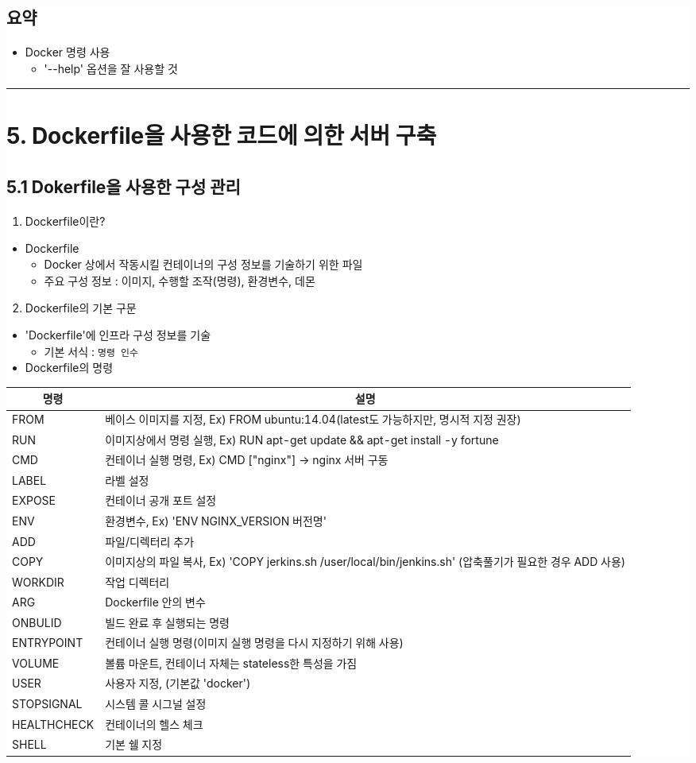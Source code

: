 ## 요약
* Docker 명령 사용
	- '--help' 옵션을 잘 사용할 것

---
# 5. Dockerfile을 사용한 코드에 의한 서버 구축

## 5.1 Dokerfile을 사용한 구성 관리
1. Dockerfile이란?
* Dockerfile
    - Docker 상에서 작동시킬 컨테이너의 구성 정보를 기술하기 위한 파일
	- 주요 구성 정보 : 이미지, 수행할 조작(명령), 환경변수, 데몬
2. Dockerfile의 기본 구문
* 'Dockerfile'에 인프라 구성 정보를 기술
    - 기본 서식 : `명령 인수`  
* Dockerfile의 명령

| 명령        | 설명                                                         |
| --- | ---|
| FROM        | 베이스 이미지를 지정, Ex) FROM ubuntu:14.04(latest도 가능하지만, 명시적 지정 권장) |
| RUN         | 이미지상에서 명령 실행, Ex) RUN apt-get update && apt-get install -y fortune |
| CMD         | 컨테이너 실행 명령, Ex) CMD ["nginx"] -> nginx 서버 구동     |
| LABEL       | 라벨 설정                                                    |
| EXPOSE      | 컨테이너 공개 포트 설정                                      |
| ENV         | 환경변수, Ex) 'ENV NGINX_VERSION 버전명'                     |
| ADD         | 파일/디렉터리 추가                                           |
| COPY        | 이미지상의 파일 복사, Ex) 'COPY jerkins.sh /user/local/bin/jenkins.sh' (압축풀기가 필요한 경우 ADD 사용) |
| WORKDIR     | 작업 디렉터리                                                |
| ARG         | Dockerfile 안의 변수                                         |
| ONBULID     | 빌드 완료 후 실행되는 명령                                   |
| ENTRYPOINT  | 컨테이너 실행 명령(이미지 실행 명령을 다시 지정하기 위해 사용) |
| VOLUME      | 볼륨 마운트, 컨테이너 자체는 stateless한 특성을 가짐         |
| USER        | 사용자 지정, (기본값 'docker')                               |
| STOPSIGNAL  | 시스템 콜 시그널 설정                                        |
| HEALTHCHECK | 컨테이너의 헬스 체크                                         |
| SHELL       | 기본 쉘 지정                                                 |
